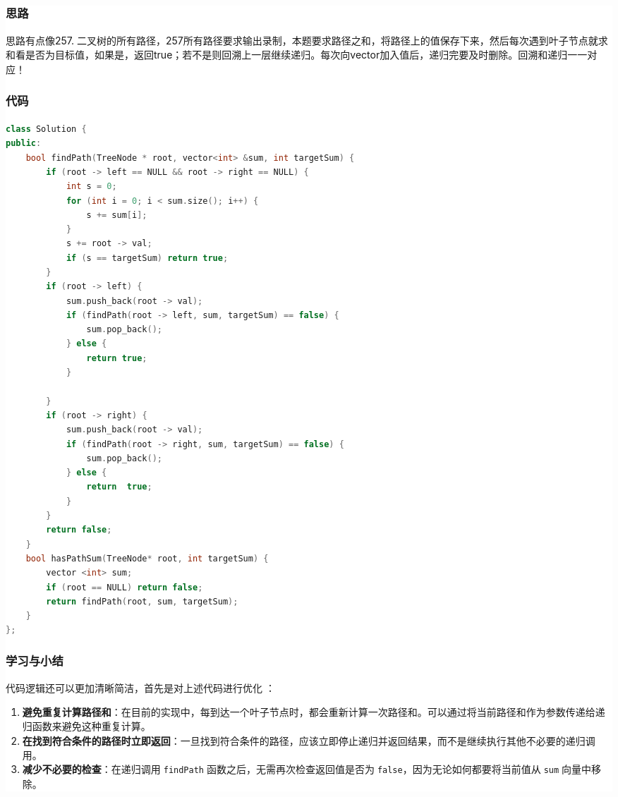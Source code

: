 ### 思路

思路有点像257. 二叉树的所有路径，257所有路径要求输出录制，本题要求路径之和，将路径上的值保存下来，然后每次遇到叶子节点就求和看是否为目标值，如果是，返回true；若不是则回溯上一层继续递归。每次向vector加入值后，递归完要及时删除。回溯和递归一一对应！

### 代码

```C++
class Solution {
public:
    bool findPath(TreeNode * root, vector<int> &sum, int targetSum) {
        if (root -> left == NULL && root -> right == NULL) {
            int s = 0;
            for (int i = 0; i < sum.size(); i++) {
                s += sum[i];
            }
            s += root -> val;
            if (s == targetSum) return true;
        }
        if (root -> left) {
            sum.push_back(root -> val);
            if (findPath(root -> left, sum, targetSum) == false) {
                sum.pop_back();
            } else {
                return true;
            }
            
        }
        if (root -> right) {
            sum.push_back(root -> val);
            if (findPath(root -> right, sum, targetSum) == false) {
                sum.pop_back();
            } else {
                return  true;
            }
        }
        return false;
    }
    bool hasPathSum(TreeNode* root, int targetSum) {
        vector <int> sum;
        if (root == NULL) return false;
        return findPath(root, sum, targetSum);
    }
};
```

### 学习与小结

代码逻辑还可以更加清晰简洁，首先是对上述代码进行优化 ：

1. **避免重复计算路径和**：在目前的实现中，每到达一个叶子节点时，都会重新计算一次路径和。可以通过将当前路径和作为参数传递给递归函数来避免这种重复计算。
2. **在找到符合条件的路径时立即返回**：一旦找到符合条件的路径，应该立即停止递归并返回结果，而不是继续执行其他不必要的递归调用。
3. **减少不必要的检查**：在递归调用 `findPath` 函数之后，无需再次检查返回值是否为 `false`，因为无论如何都要将当前值从 `sum` 向量中移除。

